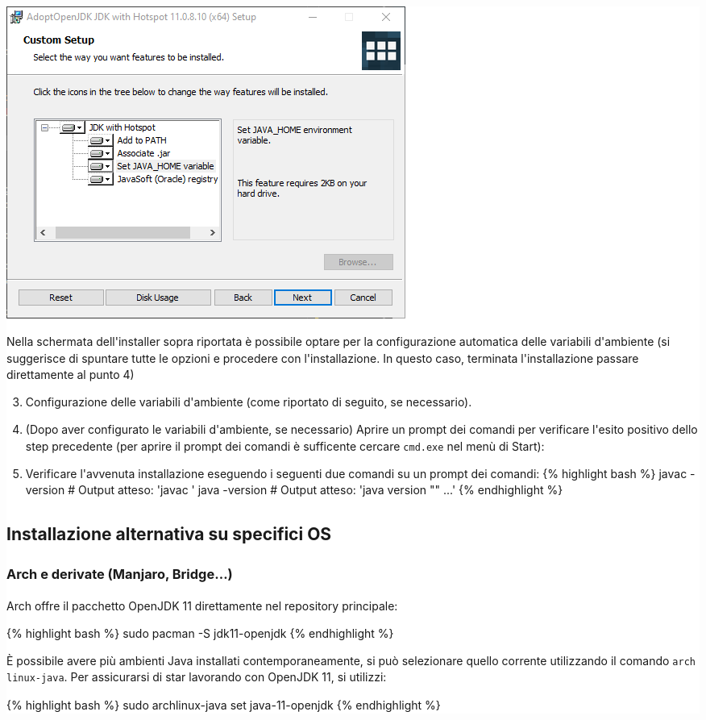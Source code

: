    ![Missing image](img/win10/adopt2.png)

   Nella schermata dell'installer sopra riportata è possibile optare per la configurazione automatica delle variabili d'ambiente (si suggerisce di spuntare tutte le opzioni e procedere con l'installazione.
   In questo caso, terminata l'installazione passare direttamente al punto 4)

3. Configurazione delle variabili d'ambiente (come riportato di seguito, se necessario).

4. (Dopo aver configurato le variabili d'ambiente, se necessario)
   Aprire un prompt dei comandi per verificare l'esito positivo dello step precedente (per aprire il prompt dei comandi è sufficente cercare `cmd.exe` nel menù di Start):

5. Verificare l'avvenuta installazione eseguendo i seguenti due comandi su un prompt dei comandi:
    {% highlight bash %}
    javac -version  # Output atteso: 'javac <version>'
    java -version   # Output atteso: 'java version "<version>" ...'
    {% endhighlight %}

## Installazione alternativa su specifici OS

### Arch e derivate (Manjaro, Bridge…)

Arch offre il pacchetto OpenJDK 11 direttamente nel repository principale:

{% highlight bash %}
sudo pacman -S jdk11-openjdk
{% endhighlight %}

È possibile avere più ambienti Java installati contemporaneamente, si può selezionare quello corrente utilizzando il comando ``archlinux-java``.
Per assicurarsi di star lavorando con OpenJDK 11, si utilizzi:

{% highlight bash %}
sudo archlinux-java set java-11-openjdk
{% endhighlight %}
